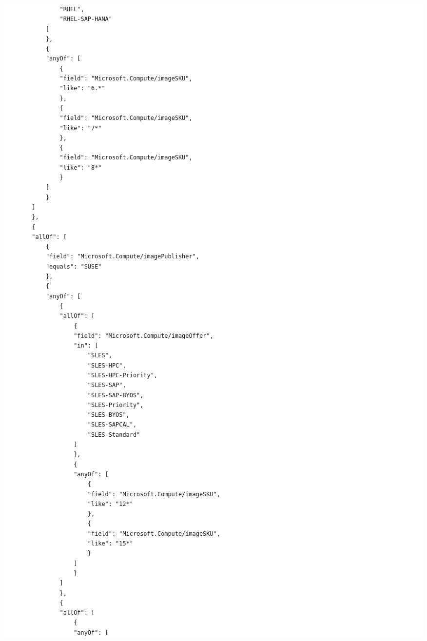                    "RHEL",
                    "RHEL-SAP-HANA"
                ]
                },
                {
                "anyOf": [
                    {
                    "field": "Microsoft.Compute/imageSKU",
                    "like": "6.*"
                    },
                    {
                    "field": "Microsoft.Compute/imageSKU",
                    "like": "7*"
                    },
                    {
                    "field": "Microsoft.Compute/imageSKU",
                    "like": "8*"
                    }
                ]
                }
            ]
            },
            {
            "allOf": [
                {
                "field": "Microsoft.Compute/imagePublisher",
                "equals": "SUSE"
                },
                {
                "anyOf": [
                    {
                    "allOf": [
                        {
                        "field": "Microsoft.Compute/imageOffer",
                        "in": [
                            "SLES",
                            "SLES-HPC",
                            "SLES-HPC-Priority",
                            "SLES-SAP",
                            "SLES-SAP-BYOS",
                            "SLES-Priority",
                            "SLES-BYOS",
                            "SLES-SAPCAL",
                            "SLES-Standard"
                        ]
                        },
                        {
                        "anyOf": [
                            {
                            "field": "Microsoft.Compute/imageSKU",
                            "like": "12*"
                            },
                            {
                            "field": "Microsoft.Compute/imageSKU",
                            "like": "15*"
                            }
                        ]
                        }
                    ]
                    },
                    {
                    "allOf": [
                        {
                        "anyOf": [